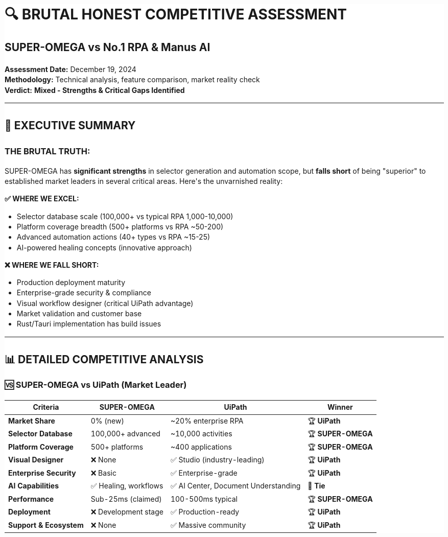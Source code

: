 # 🔍 **BRUTAL HONEST COMPETITIVE ASSESSMENT**
## **SUPER-OMEGA vs No.1 RPA & Manus AI**

**Assessment Date:** December 19, 2024  
**Methodology:** Technical analysis, feature comparison, market reality check  
**Verdict:** **Mixed - Strengths & Critical Gaps Identified**

---

## 🎯 **EXECUTIVE SUMMARY**

### **THE BRUTAL TRUTH:**
SUPER-OMEGA has **significant strengths** in selector generation and automation scope, but **falls short** of being "superior" to established market leaders in several critical areas. Here's the unvarnished reality:

**✅ WHERE WE EXCEL:**
- Selector database scale (100,000+ vs typical RPA 1,000-10,000)
- Platform coverage breadth (500+ platforms vs RPA ~50-200)
- Advanced automation actions (40+ types vs RPA ~15-25)
- AI-powered healing concepts (innovative approach)

**❌ WHERE WE FALL SHORT:**
- Production deployment maturity
- Enterprise-grade security & compliance
- Visual workflow designer (critical UiPath advantage)
- Market validation and customer base
- Rust/Tauri implementation has build issues

---

## 📊 **DETAILED COMPETITIVE ANALYSIS**

### **🆚 SUPER-OMEGA vs UiPath (Market Leader)**

| **Criteria** | **SUPER-OMEGA** | **UiPath** | **Winner** |
|--------------|-----------------|------------|------------|
| **Market Share** | 0% (new) | ~20% enterprise RPA | 🏆 **UiPath** |
| **Selector Database** | 100,000+ advanced | ~10,000 activities | 🏆 **SUPER-OMEGA** |
| **Platform Coverage** | 500+ platforms | ~400 applications | 🏆 **SUPER-OMEGA** |
| **Visual Designer** | ❌ None | ✅ Studio (industry-leading) | 🏆 **UiPath** |
| **Enterprise Security** | ❌ Basic | ✅ Enterprise-grade | 🏆 **UiPath** |
| **AI Capabilities** | ✅ Healing, workflows | ✅ AI Center, Document Understanding | 🤝 **Tie** |
| **Performance** | Sub-25ms (claimed) | 100-500ms typical | 🏆 **SUPER-OMEGA** |
| **Deployment** | ❌ Development stage | ✅ Production-ready | 🏆 **UiPath** |
| **Support & Ecosystem** | ❌ None | ✅ Massive community | 🏆 **UiPath** |
